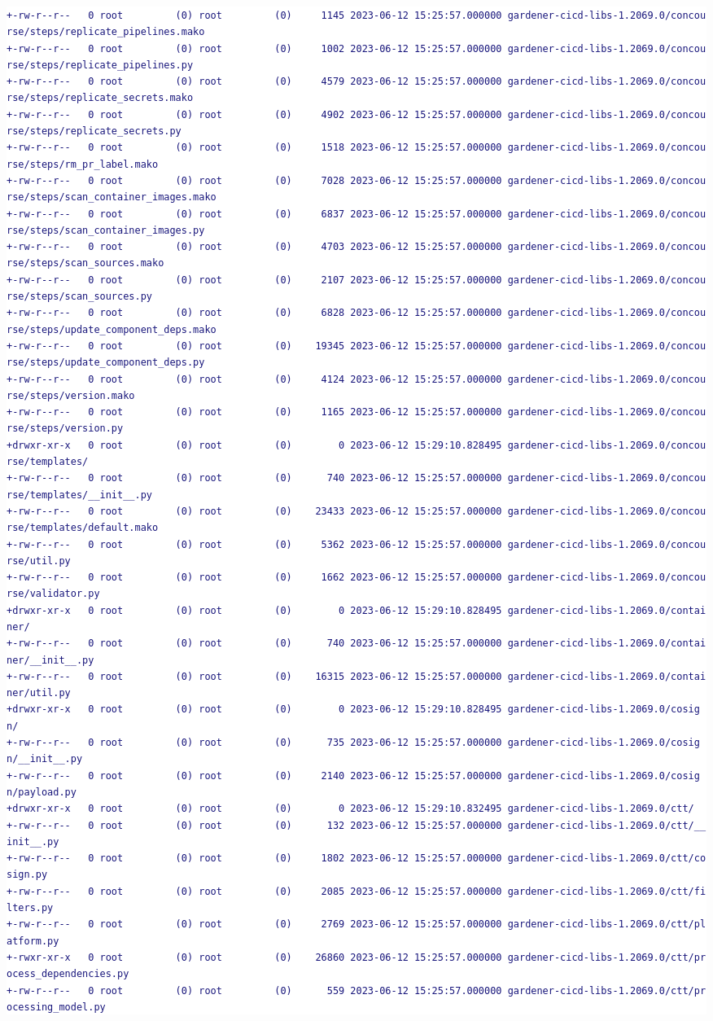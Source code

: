 ```diff
+-rw-r--r--   0 root         (0) root         (0)     1145 2023-06-12 15:25:57.000000 gardener-cicd-libs-1.2069.0/concourse/steps/replicate_pipelines.mako
+-rw-r--r--   0 root         (0) root         (0)     1002 2023-06-12 15:25:57.000000 gardener-cicd-libs-1.2069.0/concourse/steps/replicate_pipelines.py
+-rw-r--r--   0 root         (0) root         (0)     4579 2023-06-12 15:25:57.000000 gardener-cicd-libs-1.2069.0/concourse/steps/replicate_secrets.mako
+-rw-r--r--   0 root         (0) root         (0)     4902 2023-06-12 15:25:57.000000 gardener-cicd-libs-1.2069.0/concourse/steps/replicate_secrets.py
+-rw-r--r--   0 root         (0) root         (0)     1518 2023-06-12 15:25:57.000000 gardener-cicd-libs-1.2069.0/concourse/steps/rm_pr_label.mako
+-rw-r--r--   0 root         (0) root         (0)     7028 2023-06-12 15:25:57.000000 gardener-cicd-libs-1.2069.0/concourse/steps/scan_container_images.mako
+-rw-r--r--   0 root         (0) root         (0)     6837 2023-06-12 15:25:57.000000 gardener-cicd-libs-1.2069.0/concourse/steps/scan_container_images.py
+-rw-r--r--   0 root         (0) root         (0)     4703 2023-06-12 15:25:57.000000 gardener-cicd-libs-1.2069.0/concourse/steps/scan_sources.mako
+-rw-r--r--   0 root         (0) root         (0)     2107 2023-06-12 15:25:57.000000 gardener-cicd-libs-1.2069.0/concourse/steps/scan_sources.py
+-rw-r--r--   0 root         (0) root         (0)     6828 2023-06-12 15:25:57.000000 gardener-cicd-libs-1.2069.0/concourse/steps/update_component_deps.mako
+-rw-r--r--   0 root         (0) root         (0)    19345 2023-06-12 15:25:57.000000 gardener-cicd-libs-1.2069.0/concourse/steps/update_component_deps.py
+-rw-r--r--   0 root         (0) root         (0)     4124 2023-06-12 15:25:57.000000 gardener-cicd-libs-1.2069.0/concourse/steps/version.mako
+-rw-r--r--   0 root         (0) root         (0)     1165 2023-06-12 15:25:57.000000 gardener-cicd-libs-1.2069.0/concourse/steps/version.py
+drwxr-xr-x   0 root         (0) root         (0)        0 2023-06-12 15:29:10.828495 gardener-cicd-libs-1.2069.0/concourse/templates/
+-rw-r--r--   0 root         (0) root         (0)      740 2023-06-12 15:25:57.000000 gardener-cicd-libs-1.2069.0/concourse/templates/__init__.py
+-rw-r--r--   0 root         (0) root         (0)    23433 2023-06-12 15:25:57.000000 gardener-cicd-libs-1.2069.0/concourse/templates/default.mako
+-rw-r--r--   0 root         (0) root         (0)     5362 2023-06-12 15:25:57.000000 gardener-cicd-libs-1.2069.0/concourse/util.py
+-rw-r--r--   0 root         (0) root         (0)     1662 2023-06-12 15:25:57.000000 gardener-cicd-libs-1.2069.0/concourse/validator.py
+drwxr-xr-x   0 root         (0) root         (0)        0 2023-06-12 15:29:10.828495 gardener-cicd-libs-1.2069.0/container/
+-rw-r--r--   0 root         (0) root         (0)      740 2023-06-12 15:25:57.000000 gardener-cicd-libs-1.2069.0/container/__init__.py
+-rw-r--r--   0 root         (0) root         (0)    16315 2023-06-12 15:25:57.000000 gardener-cicd-libs-1.2069.0/container/util.py
+drwxr-xr-x   0 root         (0) root         (0)        0 2023-06-12 15:29:10.828495 gardener-cicd-libs-1.2069.0/cosign/
+-rw-r--r--   0 root         (0) root         (0)      735 2023-06-12 15:25:57.000000 gardener-cicd-libs-1.2069.0/cosign/__init__.py
+-rw-r--r--   0 root         (0) root         (0)     2140 2023-06-12 15:25:57.000000 gardener-cicd-libs-1.2069.0/cosign/payload.py
+drwxr-xr-x   0 root         (0) root         (0)        0 2023-06-12 15:29:10.832495 gardener-cicd-libs-1.2069.0/ctt/
+-rw-r--r--   0 root         (0) root         (0)      132 2023-06-12 15:25:57.000000 gardener-cicd-libs-1.2069.0/ctt/__init__.py
+-rw-r--r--   0 root         (0) root         (0)     1802 2023-06-12 15:25:57.000000 gardener-cicd-libs-1.2069.0/ctt/cosign.py
+-rw-r--r--   0 root         (0) root         (0)     2085 2023-06-12 15:25:57.000000 gardener-cicd-libs-1.2069.0/ctt/filters.py
+-rw-r--r--   0 root         (0) root         (0)     2769 2023-06-12 15:25:57.000000 gardener-cicd-libs-1.2069.0/ctt/platform.py
+-rwxr-xr-x   0 root         (0) root         (0)    26860 2023-06-12 15:25:57.000000 gardener-cicd-libs-1.2069.0/ctt/process_dependencies.py
+-rw-r--r--   0 root         (0) root         (0)      559 2023-06-12 15:25:57.000000 gardener-cicd-libs-1.2069.0/ctt/processing_model.py
```